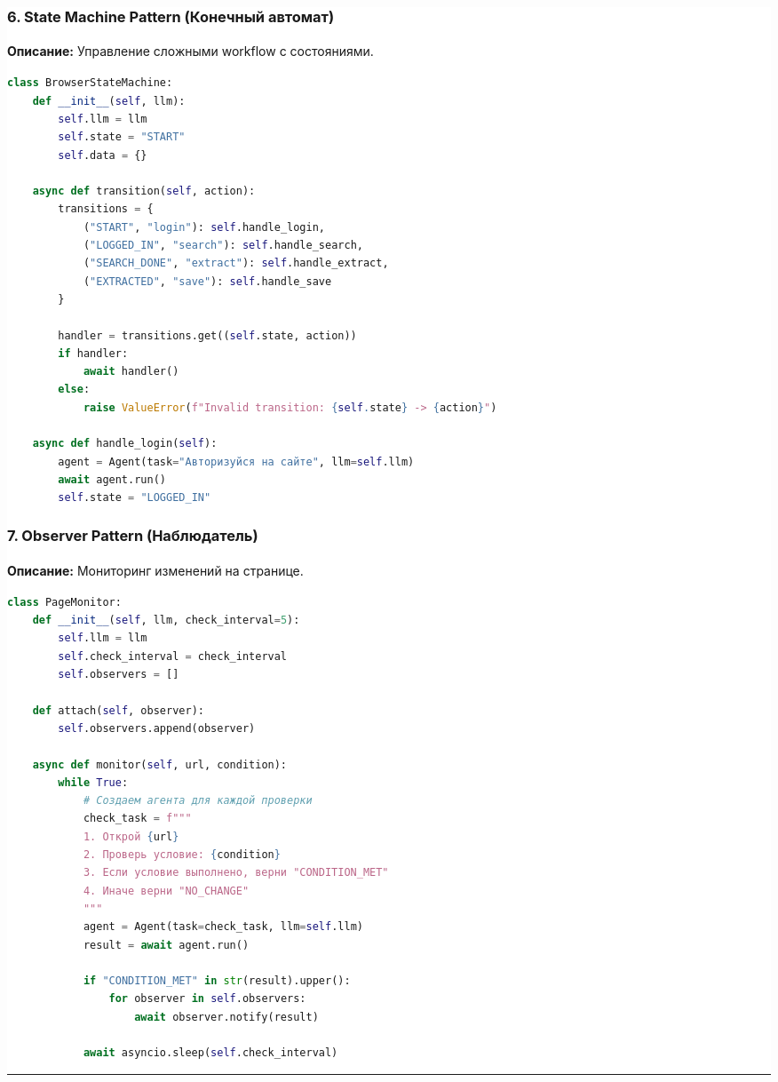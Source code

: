 ### 6. State Machine Pattern (Конечный автомат)

**Описание:** Управление сложными workflow с состояниями.

```python
class BrowserStateMachine:
    def __init__(self, llm):
        self.llm = llm
        self.state = "START"
        self.data = {}
    
    async def transition(self, action):
        transitions = {
            ("START", "login"): self.handle_login,
            ("LOGGED_IN", "search"): self.handle_search,
            ("SEARCH_DONE", "extract"): self.handle_extract,
            ("EXTRACTED", "save"): self.handle_save
        }
        
        handler = transitions.get((self.state, action))
        if handler:
            await handler()
        else:
            raise ValueError(f"Invalid transition: {self.state} -> {action}")
    
    async def handle_login(self):
        agent = Agent(task="Авторизуйся на сайте", llm=self.llm)
        await agent.run()
        self.state = "LOGGED_IN"
```

### 7. Observer Pattern (Наблюдатель)

**Описание:** Мониторинг изменений на странице.

```python
class PageMonitor:
    def __init__(self, llm, check_interval=5):
        self.llm = llm
        self.check_interval = check_interval
        self.observers = []
    
    def attach(self, observer):
        self.observers.append(observer)
    
    async def monitor(self, url, condition):
        while True:
            # Создаем агента для каждой проверки
            check_task = f"""
            1. Открой {url}
            2. Проверь условие: {condition}
            3. Если условие выполнено, верни "CONDITION_MET"
            4. Иначе верни "NO_CHANGE"
            """
            agent = Agent(task=check_task, llm=self.llm)
            result = await agent.run()
            
            if "CONDITION_MET" in str(result).upper():
                for observer in self.observers:
                    await observer.notify(result)
            
            await asyncio.sleep(self.check_interval)
```

---